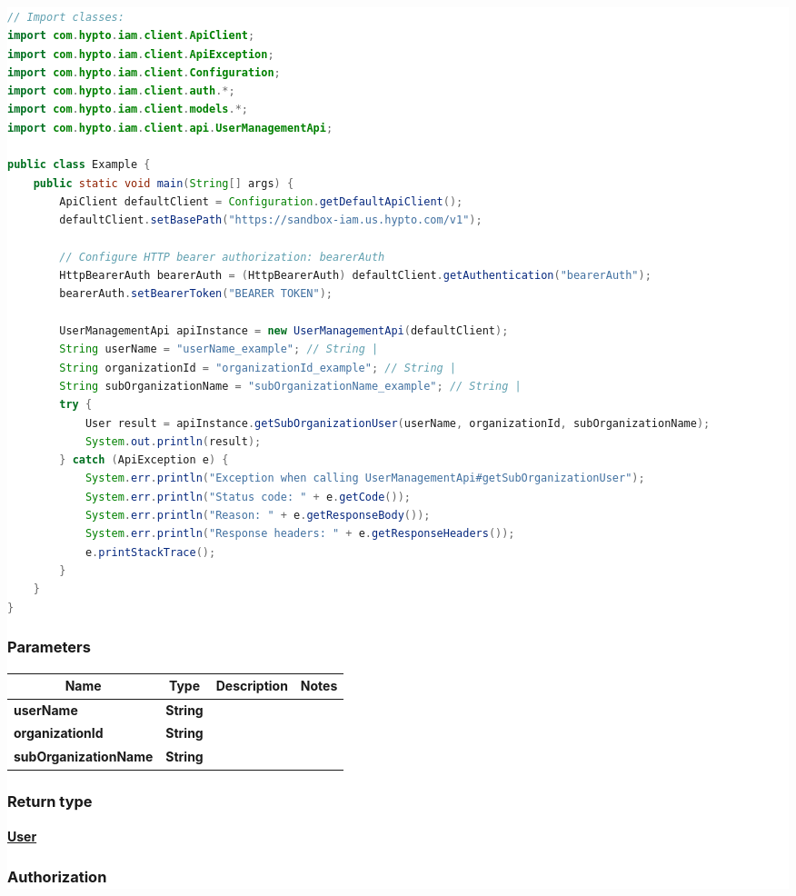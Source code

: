 ```java
// Import classes:
import com.hypto.iam.client.ApiClient;
import com.hypto.iam.client.ApiException;
import com.hypto.iam.client.Configuration;
import com.hypto.iam.client.auth.*;
import com.hypto.iam.client.models.*;
import com.hypto.iam.client.api.UserManagementApi;

public class Example {
    public static void main(String[] args) {
        ApiClient defaultClient = Configuration.getDefaultApiClient();
        defaultClient.setBasePath("https://sandbox-iam.us.hypto.com/v1");
        
        // Configure HTTP bearer authorization: bearerAuth
        HttpBearerAuth bearerAuth = (HttpBearerAuth) defaultClient.getAuthentication("bearerAuth");
        bearerAuth.setBearerToken("BEARER TOKEN");

        UserManagementApi apiInstance = new UserManagementApi(defaultClient);
        String userName = "userName_example"; // String | 
        String organizationId = "organizationId_example"; // String | 
        String subOrganizationName = "subOrganizationName_example"; // String | 
        try {
            User result = apiInstance.getSubOrganizationUser(userName, organizationId, subOrganizationName);
            System.out.println(result);
        } catch (ApiException e) {
            System.err.println("Exception when calling UserManagementApi#getSubOrganizationUser");
            System.err.println("Status code: " + e.getCode());
            System.err.println("Reason: " + e.getResponseBody());
            System.err.println("Response headers: " + e.getResponseHeaders());
            e.printStackTrace();
        }
    }
}
```

### Parameters


| Name | Type | Description  | Notes |
|------------- | ------------- | ------------- | -------------|
| **userName** | **String**|  | |
| **organizationId** | **String**|  | |
| **subOrganizationName** | **String**|  | |

### Return type

[**User**](User.md)

### Authorization
